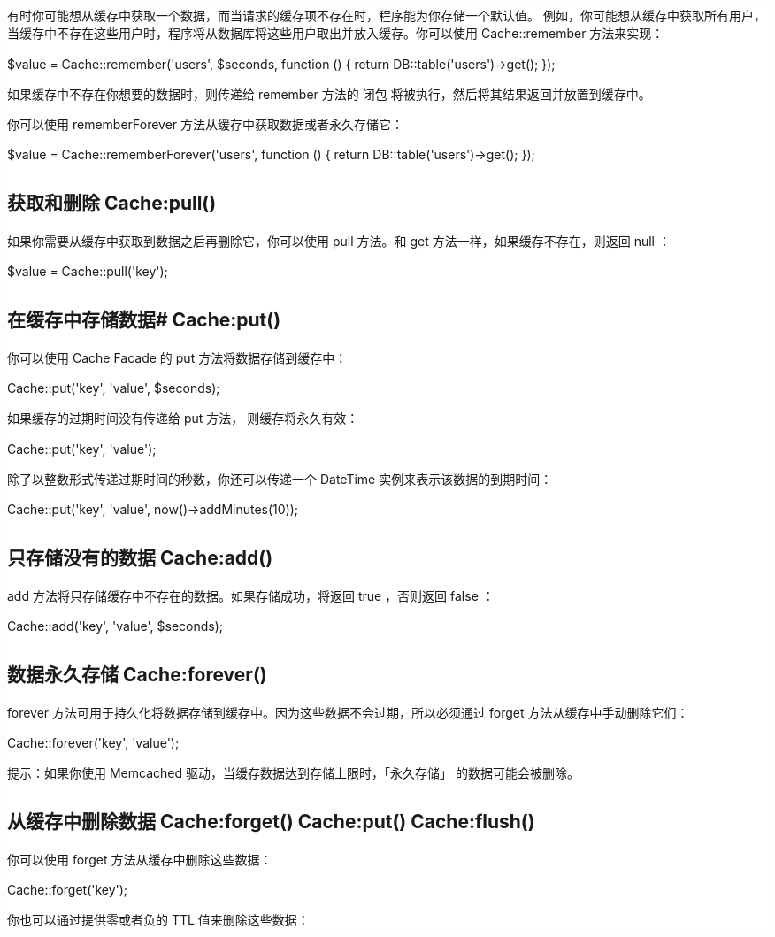 有时你可能想从缓存中获取一个数据，而当请求的缓存项不存在时，程序能为你存储一个默认值。
例如，你可能想从缓存中获取所有用户，当缓存中不存在这些用户时，程序将从数据库将这些用户取出并放入缓存。你可以使用 Cache::remember 方法来实现：

$value = Cache::remember('users', $seconds, function () {
    return DB::table('users')->get();
});

如果缓存中不存在你想要的数据时，则传递给 remember 方法的 闭包 将被执行，然后将其结果返回并放置到缓存中。

你可以使用 rememberForever 方法从缓存中获取数据或者永久存储它：

$value = Cache::rememberForever('users', function () {
    return DB::table('users')->get();
});

## 获取和删除  Cache:pull()

如果你需要从缓存中获取到数据之后再删除它，你可以使用 pull 方法。和 get 方法一样，如果缓存不存在，则返回 null ：

$value = Cache::pull('key');

## 在缓存中存储数据#   Cache:put()

你可以使用 Cache Facade 的 put 方法将数据存储到缓存中：

Cache::put('key', 'value', $seconds);

如果缓存的过期时间没有传递给 put 方法， 则缓存将永久有效：

Cache::put('key', 'value');

除了以整数形式传递过期时间的秒数，你还可以传递一个 DateTime 实例来表示该数据的到期时间：

Cache::put('key', 'value', now()->addMinutes(10));

## 只存储没有的数据  Cache:add()

add 方法将只存储缓存中不存在的数据。如果存储成功，将返回 true ，否则返回 false ：

Cache::add('key', 'value', $seconds);

## 数据永久存储  Cache:forever()

forever 方法可用于持久化将数据存储到缓存中。因为这些数据不会过期，所以必须通过 forget 方法从缓存中手动删除它们：

Cache::forever('key', 'value');

提示：如果你使用 Memcached 驱动，当缓存数据达到存储上限时，「永久存储」 的数据可能会被删除。

## 从缓存中删除数据  Cache:forget()  Cache:put()  Cache:flush()

你可以使用 forget 方法从缓存中删除这些数据：

Cache::forget('key');

你也可以通过提供零或者负的 TTL 值来删除这些数据：
